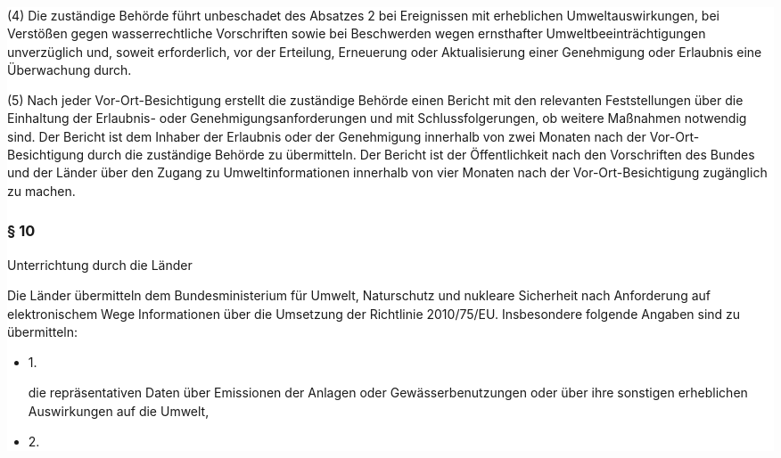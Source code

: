 (4) Die zuständige Behörde führt unbeschadet des Absatzes 2 bei
Ereignissen mit erheblichen Umweltauswirkungen, bei Verstößen gegen
wasserrechtliche Vorschriften sowie bei Beschwerden wegen ernsthafter
Umweltbeeinträchtigungen unverzüglich und, soweit erforderlich, vor der
Erteilung, Erneuerung oder Aktualisierung einer Genehmigung oder
Erlaubnis eine Überwachung durch.

</div>

<div class="jurAbsatz">

(5) Nach jeder Vor-Ort-Besichtigung erstellt die zuständige Behörde
einen Bericht mit den relevanten Feststellungen über die Einhaltung der
Erlaubnis- oder Genehmigungsanforderungen und mit Schlussfolgerungen, ob
weitere Maßnahmen notwendig sind. Der Bericht ist dem Inhaber der
Erlaubnis oder der Genehmigung innerhalb von zwei Monaten nach der
Vor-Ort-Besichtigung durch die zuständige Behörde zu übermitteln. Der
Bericht ist der Öffentlichkeit nach den Vorschriften des Bundes und der
Länder über den Zugang zu Umweltinformationen innerhalb von vier Monaten
nach der Vor-Ort-Besichtigung zugänglich zu machen.

</div>

</div>

</div>

</div>

<span id="BJNR101100013BJNE001003119.html"></span>

### § 10  
Unterrichtung durch die Länder

<div>

<div class="jnhtml">

<div>

<div class="jurAbsatz">

Die Länder übermitteln dem Bundesministerium für Umwelt, Naturschutz und
nukleare Sicherheit nach Anforderung auf elektronischem Wege
Informationen über die Umsetzung der Richtlinie 2010/75/EU. Insbesondere
folgende Angaben sind zu übermitteln:

  - 1\.
    
    <div style="">
    
    die repräsentativen Daten über Emissionen der Anlagen oder
    Gewässerbenutzungen oder über ihre sonstigen erheblichen
    Auswirkungen auf die Umwelt,
    
    </div>

  - 2\.
    
